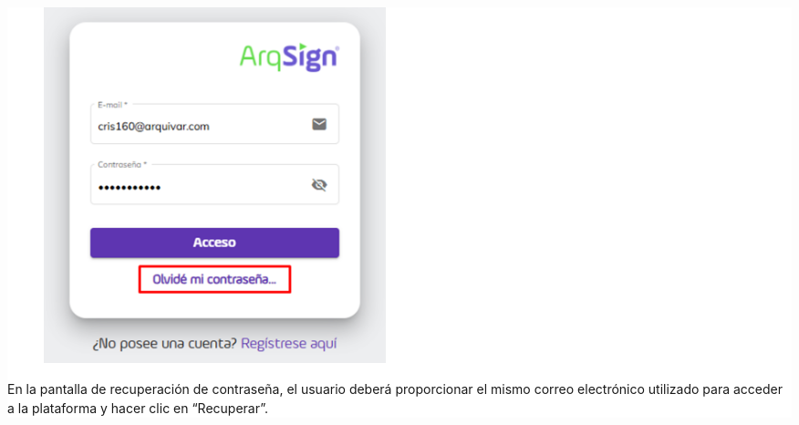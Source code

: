 <div data-full-width="true"><figure><img src=".gitbook/assets/image (472).png" alt="" width="375"><figcaption></figcaption></figure></div>

En la pantalla de recuperación de contraseña, el usuario deberá proporcionar el mismo correo electrónico utilizado para acceder a la plataforma y hacer clic en “Recuperar”.
